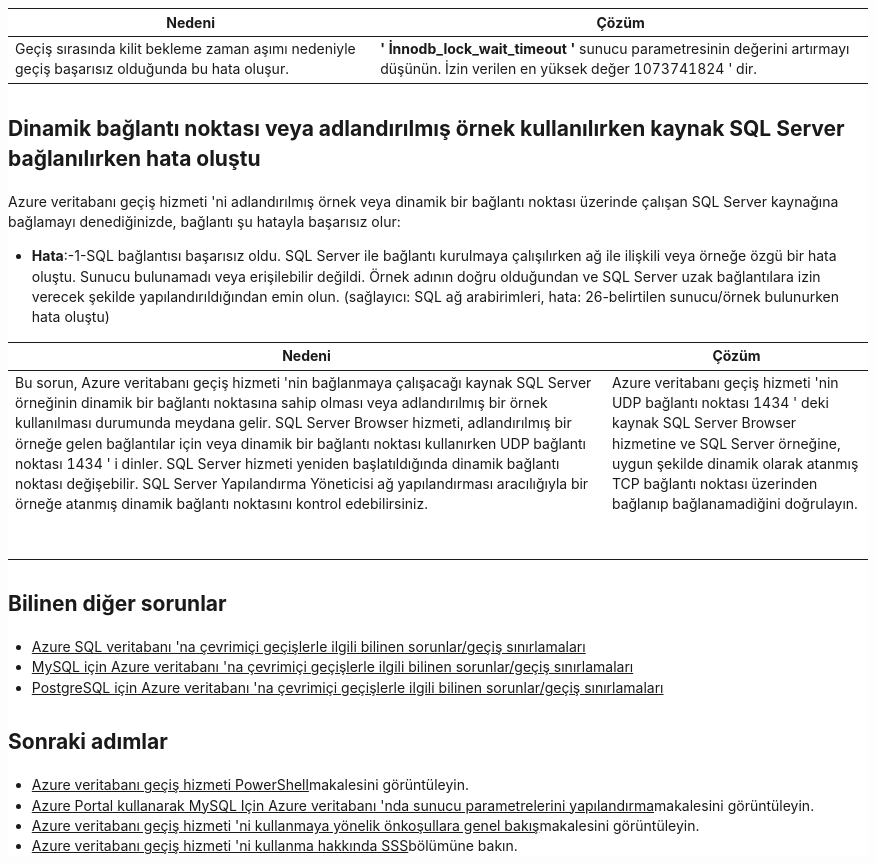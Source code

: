 | Nedeni         | Çözüm    |
| ------------- | ------------- |
| Geçiş sırasında kilit bekleme zaman aşımı nedeniyle geçiş başarısız olduğunda bu hata oluşur. | **' İnnodb_lock_wait_timeout '** sunucu parametresinin değerini artırmayı düşünün. İzin verilen en yüksek değer 1073741824 ' dir. |

## <a name="error-connecting-to-source-sql-server-when-using-dynamic-port-or-named-instance"></a>Dinamik bağlantı noktası veya adlandırılmış örnek kullanılırken kaynak SQL Server bağlanılırken hata oluştu

Azure veritabanı geçiş hizmeti 'ni adlandırılmış örnek veya dinamik bir bağlantı noktası üzerinde çalışan SQL Server kaynağına bağlamayı denediğinizde, bağlantı şu hatayla başarısız olur:

* **Hata**:-1-SQL bağlantısı başarısız oldu. SQL Server ile bağlantı kurulmaya çalışılırken ağ ile ilişkili veya örneğe özgü bir hata oluştu. Sunucu bulunamadı veya erişilebilir değildi. Örnek adının doğru olduğundan ve SQL Server uzak bağlantılara izin verecek şekilde yapılandırıldığından emin olun. (sağlayıcı: SQL ağ arabirimleri, hata: 26-belirtilen sunucu/örnek bulunurken hata oluştu)

| Nedeni         | Çözüm    |
| ------------- | ------------- |
| Bu sorun, Azure veritabanı geçiş hizmeti 'nin bağlanmaya çalışacağı kaynak SQL Server örneğinin dinamik bir bağlantı noktasına sahip olması veya adlandırılmış bir örnek kullanılması durumunda meydana gelir. SQL Server Browser hizmeti, adlandırılmış bir örneğe gelen bağlantılar için veya dinamik bir bağlantı noktası kullanırken UDP bağlantı noktası 1434 ' i dinler. SQL Server hizmeti yeniden başlatıldığında dinamik bağlantı noktası değişebilir. SQL Server Yapılandırma Yöneticisi ağ yapılandırması aracılığıyla bir örneğe atanmış dinamik bağlantı noktasını kontrol edebilirsiniz.<br><br><br> |Azure veritabanı geçiş hizmeti 'nin UDP bağlantı noktası 1434 ' deki kaynak SQL Server Browser hizmetine ve SQL Server örneğine, uygun şekilde dinamik olarak atanmış TCP bağlantı noktası üzerinden bağlanıp bağlanamadiğini doğrulayın. |

## <a name="additional-known-issues"></a>Bilinen diğer sorunlar

* [Azure SQL veritabanı 'na çevrimiçi geçişlerle ilgili bilinen sorunlar/geçiş sınırlamaları](https://docs.microsoft.com/azure/dms/known-issues-azure-sql-online)
* [MySQL için Azure veritabanı 'na çevrimiçi geçişlerle ilgili bilinen sorunlar/geçiş sınırlamaları](https://docs.microsoft.com/azure/dms/known-issues-azure-mysql-online)
* [PostgreSQL için Azure veritabanı 'na çevrimiçi geçişlerle ilgili bilinen sorunlar/geçiş sınırlamaları](https://docs.microsoft.com/azure/dms/known-issues-azure-postgresql-online)

## <a name="next-steps"></a>Sonraki adımlar

* [Azure veritabanı geçiş hizmeti PowerShell](https://docs.microsoft.com/powershell/module/azurerm.datamigration/?view=azurermps-6.13.0#data_migration)makalesini görüntüleyin.
* [Azure Portal kullanarak MySQL Için Azure veritabanı 'nda sunucu parametrelerini yapılandırma](https://docs.microsoft.com/azure/mysql/howto-server-parameters)makalesini görüntüleyin.
* [Azure veritabanı geçiş hizmeti 'ni kullanmaya yönelik önkoşullara genel bakış](https://docs.microsoft.com/azure/dms/pre-reqs)makalesini görüntüleyin.
* [Azure veritabanı geçiş hizmeti 'ni kullanma hakkında SSS](https://docs.microsoft.com/azure/dms/faq)bölümüne bakın.
